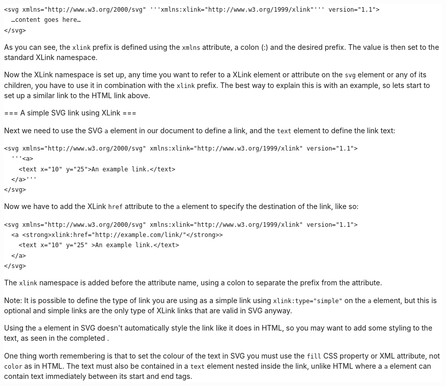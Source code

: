  
<pre><code>&lt;svg xmlns="http://www.w3.org/2000/svg" '''xmlns:xlink="http://www.w3.org/1999/xlink"''' version="1.1"&gt;
  …content goes here…
&lt;/svg&gt;</code>
</pre>
 
As you can see, the <code>xlink</code> prefix is defined using the <code>xmlns</code> attribute, a colon (:) and the desired prefix. The value is then set to the standard XLink namespace.

 
Now the XLink namespace is set up, any time you want to refer to a XLink element or attribute on the <code>svg</code> element or any of its children, you have to use it in combination with the <code>xlink</code> prefix. The best way to explain this is with an example, so lets start to set up a similar link to the HTML link above.


=== A simple SVG link using XLink ===
 
Next we need to use the SVG <code>a</code> element in our document to define a link, and the <code>text</code> element to define the link text:

 
<pre><code>&lt;svg xmlns="http://www.w3.org/2000/svg" xmlns:xlink="http://www.w3.org/1999/xlink" version="1.1"&gt;
  '''&lt;a&gt;
    &lt;text x="10" y="25"&gt;An example link.&lt;/text&gt;
  &lt;/a&gt;'''
&lt;/svg&gt;</code>
</pre>
 
Now we have to add the XLink <code>href</code> attribute to the <code>a</code> element to specify the destination of the link, like so:


<pre><code>&lt;svg xmlns="http://www.w3.org/2000/svg" xmlns:xlink="http://www.w3.org/1999/xlink" version="1.1"&gt;
  &lt;a &lt;strong&gt;xlink:href="http://example.com/link/"&lt;/strong&gt;&gt;
    &lt;text x="10" y="25" &gt;An example link.&lt;/text&gt;
  &lt;/a&gt;
&lt;/svg&gt;</code>
</pre>
 
The <code>xlink</code> namespace is added before the attribute name, using a colon to separate the prefix from the attribute.

 
Note: It is possible to define the type of link you are using as a simple link using <code>xlink:type="simple"</code> on the <code>a</code> element, but this is optional and simple links are the only type of XLink links that are valid in SVG anyway.

 
Using the <code>a</code> element in SVG doesn't automatically style the link like it does in HTML, so you may want to add some styling to the text, as seen in the completed .

 
One thing worth remembering is that to set the colour of the text in SVG you must use the <code>fill</code> CSS property or XML attribute, not <code>color</code> as in HTML. The text must also be contained in a <code>text</code> element nested inside the link, unlike HTML where a <code>a</code> element can contain text immediately between its start and end tags.
